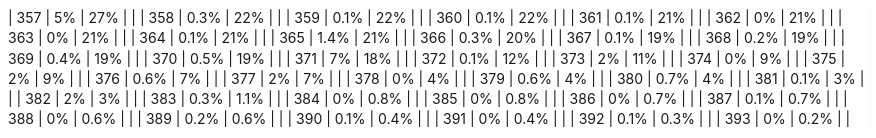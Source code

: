 | 357 | 5% | 27% |  |
| 358 | 0.3% | 22% |  |
| 359 | 0.1% | 22% |  |
| 360 | 0.1% | 22% |  |
| 361 | 0.1% | 21% |  |
| 362 | 0% | 21% |  |
| 363 | 0% | 21% |  |
| 364 | 0.1% | 21% |  |
| 365 | 1.4% | 21% |  |
| 366 | 0.3% | 20% |  |
| 367 | 0.1% | 19% |  |
| 368 | 0.2% | 19% |  |
| 369 | 0.4% | 19% |  |
| 370 | 0.5% | 19% |  |
| 371 | 7% | 18% |  |
| 372 | 0.1% | 12% |  |
| 373 | 2% | 11% |  |
| 374 | 0% | 9% |  |
| 375 | 2% | 9% |  |
| 376 | 0.6% | 7% |  |
| 377 | 2% | 7% |  |
| 378 | 0% | 4% |  |
| 379 | 0.6% | 4% |  |
| 380 | 0.7% | 4% |  |
| 381 | 0.1% | 3% |  |
| 382 | 2% | 3% |  |
| 383 | 0.3% | 1.1% |  |
| 384 | 0% | 0.8% |  |
| 385 | 0% | 0.8% |  |
| 386 | 0% | 0.7% |  |
| 387 | 0.1% | 0.7% |  |
| 388 | 0% | 0.6% |  |
| 389 | 0.2% | 0.6% |  |
| 390 | 0.1% | 0.4% |  |
| 391 | 0% | 0.4% |  |
| 392 | 0.1% | 0.3% |  |
| 393 | 0% | 0.2% |  |
